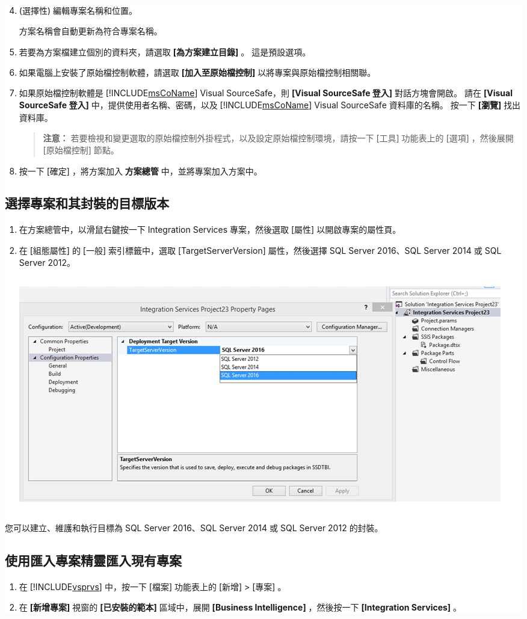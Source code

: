 4.  (選擇性) 編輯專案名稱和位置。  
  
     方案名稱會自動更新為符合專案名稱。  
  
5.  若要為方案檔建立個別的資料夾，請選取 **[為方案建立目錄]** 。 這是預設選項。  
  
6.  如果電腦上安裝了原始檔控制軟體，請選取 **[加入至原始檔控制]**  以將專案與原始檔控制相關聯。  
  
7.  如果原始檔控制軟體是 [!INCLUDE[msCoName](../includes/msconame-md.md)] Visual SourceSafe，則 **[Visual SourceSafe 登入]** 對話方塊會開啟。 請在 **[Visual SourceSafe 登入]** 中，提供使用者名稱、密碼，以及 [!INCLUDE[msCoName](../includes/msconame-md.md)] Visual SourceSafe 資料庫的名稱。 按一下 **[瀏覽]** 找出資料庫。  
  
    > **注意：** 若要檢視和變更選取的原始檔控制外掛程式，以及設定原始檔控制環境，請按一下 [工具]  功能表上的 [選項]  ，然後展開 [原始檔控制]  節點。  
  
8.  按一下 [確定]  ，將方案加入 **方案總管** 中，並將專案加入方案中。  
  
## <a name="choose-the-target-version-of-a-project-and-its-packages"></a>選擇專案和其封裝的目標版本  
  
1.  在方案總管中，以滑鼠右鍵按一下 Integration Services 專案，然後選取 [屬性]  以開啟專案的屬性頁。  
  
2.  在 [組態屬性]  的 [一般]  索引標籤中，選取 [TargetServerVersion]  屬性，然後選擇 SQL Server 2016、SQL Server 2014 或 SQL Server 2012。  
  
     ![專案屬性對話方塊中的 TargetServerVersion 屬性](../integration-services/media/targetserverversion2.png "專案屬性對話方塊中的 TargetServerVersion 屬性")  
  
 您可以建立、維護和執行目標為 SQL Server 2016、SQL Server 2014 或 SQL Server 2012 的封裝。  

## <a name="import-an-existing-project-with-the-import-project-wizard"></a>使用匯入專案精靈匯入現有專案
  
1.  在 [!INCLUDE[vsprvs](../includes/vsprvs-md.md)] 中，按一下 [檔案]  功能表上的 [新增]   > [專案]  。  
  
2.  在 **[新增專案]** 視窗的 **[已安裝的範本]** 區域中，展開 **[Business Intelligence]** ，然後按一下 **[Integration Services]** 。  
  